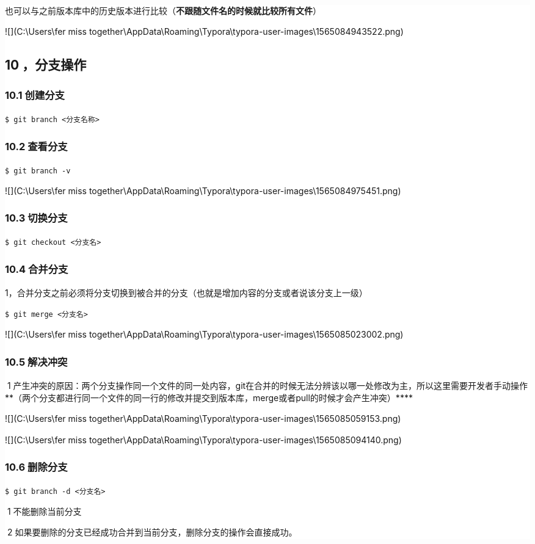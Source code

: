也可以与之前版本库中的历史版本进行比较（**不跟随文件名的时候就比较所有文件**）

![](C:\Users\fer miss together\AppData\Roaming\Typora\typora-user-images\1565084943522.png)

## 10 ，分支操作

### 	10.1 创建分支

```
$ git branch <分支名称>
```

### 	10.2 查看分支

```
$ git branch -v 
```

![](C:\Users\fer miss together\AppData\Roaming\Typora\typora-user-images\1565084975451.png)

### 	10.3 切换分支

```
$ git checkout <分支名>
```

### 	10.4 合并分支

​		1，合并分支之前必须将分支切换到被合并的分支（也就是增加内容的分支或者说该分支上一级）

```
$ git merge <分支名>
```

![](C:\Users\fer miss together\AppData\Roaming\Typora\typora-user-images\1565085023002.png)

### 	10.5 解决冲突

​		1 产生冲突的原因：两个分支操作同一个文件的同一处内容，git在合并的时候无法分辨该以哪一处修改为主，所以这里需要开发者手动操作**（两个分支都进行同一个文件的同一行的修改并提交到版本库，merge或者pull的时候才会产生冲突）****

![](C:\Users\fer miss together\AppData\Roaming\Typora\typora-user-images\1565085059153.png)

![](C:\Users\fer miss together\AppData\Roaming\Typora\typora-user-images\1565085094140.png)

### 	10.6 删除分支

```
$ git branch -d <分支名>
```

​		1 不能删除当前分支

​		2 如果要删除的分支已经成功合并到当前分支，删除分支的操作会直接成功。
